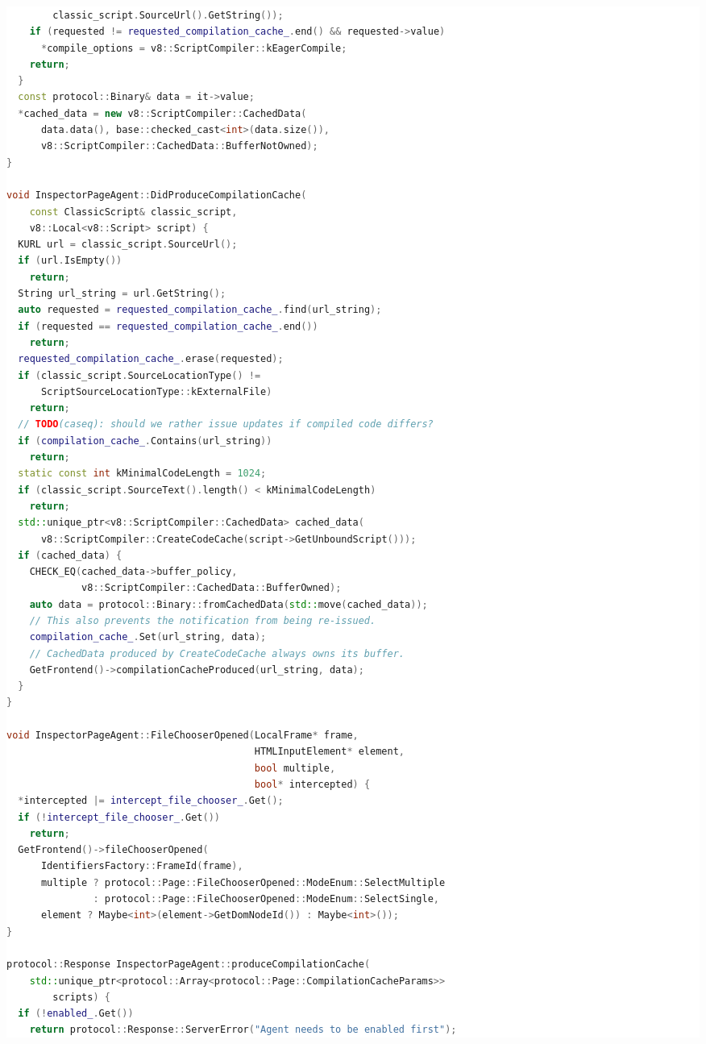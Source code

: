 ```cpp
        classic_script.SourceUrl().GetString());
    if (requested != requested_compilation_cache_.end() && requested->value)
      *compile_options = v8::ScriptCompiler::kEagerCompile;
    return;
  }
  const protocol::Binary& data = it->value;
  *cached_data = new v8::ScriptCompiler::CachedData(
      data.data(), base::checked_cast<int>(data.size()),
      v8::ScriptCompiler::CachedData::BufferNotOwned);
}

void InspectorPageAgent::DidProduceCompilationCache(
    const ClassicScript& classic_script,
    v8::Local<v8::Script> script) {
  KURL url = classic_script.SourceUrl();
  if (url.IsEmpty())
    return;
  String url_string = url.GetString();
  auto requested = requested_compilation_cache_.find(url_string);
  if (requested == requested_compilation_cache_.end())
    return;
  requested_compilation_cache_.erase(requested);
  if (classic_script.SourceLocationType() !=
      ScriptSourceLocationType::kExternalFile)
    return;
  // TODO(caseq): should we rather issue updates if compiled code differs?
  if (compilation_cache_.Contains(url_string))
    return;
  static const int kMinimalCodeLength = 1024;
  if (classic_script.SourceText().length() < kMinimalCodeLength)
    return;
  std::unique_ptr<v8::ScriptCompiler::CachedData> cached_data(
      v8::ScriptCompiler::CreateCodeCache(script->GetUnboundScript()));
  if (cached_data) {
    CHECK_EQ(cached_data->buffer_policy,
             v8::ScriptCompiler::CachedData::BufferOwned);
    auto data = protocol::Binary::fromCachedData(std::move(cached_data));
    // This also prevents the notification from being re-issued.
    compilation_cache_.Set(url_string, data);
    // CachedData produced by CreateCodeCache always owns its buffer.
    GetFrontend()->compilationCacheProduced(url_string, data);
  }
}

void InspectorPageAgent::FileChooserOpened(LocalFrame* frame,
                                           HTMLInputElement* element,
                                           bool multiple,
                                           bool* intercepted) {
  *intercepted |= intercept_file_chooser_.Get();
  if (!intercept_file_chooser_.Get())
    return;
  GetFrontend()->fileChooserOpened(
      IdentifiersFactory::FrameId(frame),
      multiple ? protocol::Page::FileChooserOpened::ModeEnum::SelectMultiple
               : protocol::Page::FileChooserOpened::ModeEnum::SelectSingle,
      element ? Maybe<int>(element->GetDomNodeId()) : Maybe<int>());
}

protocol::Response InspectorPageAgent::produceCompilationCache(
    std::unique_ptr<protocol::Array<protocol::Page::CompilationCacheParams>>
        scripts) {
  if (!enabled_.Get())
    return protocol::Response::ServerError("Agent needs to be enabled first");
```